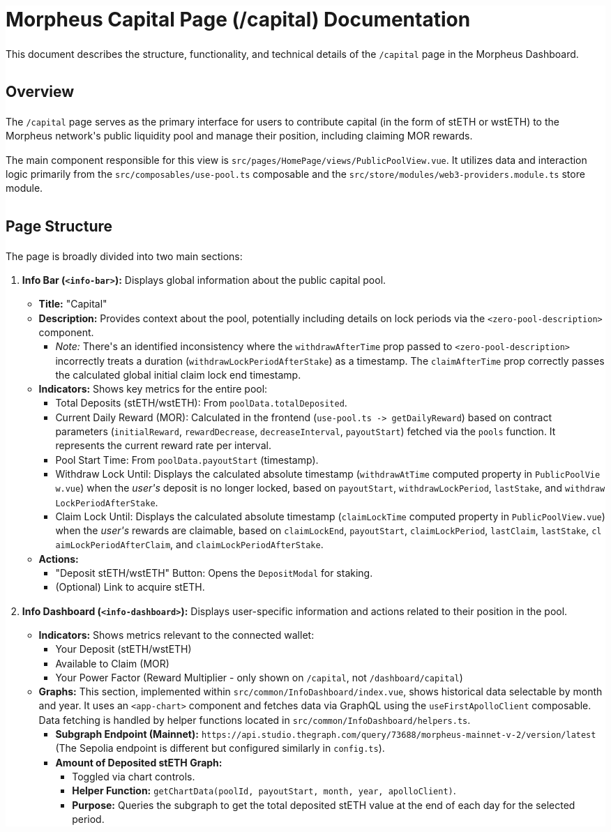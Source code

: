 # Morpheus Capital Page (/capital) Documentation

This document describes the structure, functionality, and technical details of the `/capital` page in the Morpheus Dashboard.

## Overview

The `/capital` page serves as the primary interface for users to contribute capital (in the form of stETH or wstETH) to the Morpheus network's public liquidity pool and manage their position, including claiming MOR rewards.

The main component responsible for this view is `src/pages/HomePage/views/PublicPoolView.vue`. It utilizes data and interaction logic primarily from the `src/composables/use-pool.ts` composable and the `src/store/modules/web3-providers.module.ts` store module.

## Page Structure

The page is broadly divided into two main sections:

1.  **Info Bar (`<info-bar>`):** Displays global information about the public capital pool.
    *   **Title:** "Capital"
    *   **Description:** Provides context about the pool, potentially including details on lock periods via the `<zero-pool-description>` component.
        *   *Note:* There's an identified inconsistency where the `withdrawAfterTime` prop passed to `<zero-pool-description>` incorrectly treats a duration (`withdrawLockPeriodAfterStake`) as a timestamp. The `claimAfterTime` prop correctly passes the calculated global initial claim lock end timestamp.
    *   **Indicators:** Shows key metrics for the entire pool:
        *   Total Deposits (stETH/wstETH): From `poolData.totalDeposited`.
        *   Current Daily Reward (MOR): Calculated in the frontend (`use-pool.ts -> getDailyReward`) based on contract parameters (`initialReward`, `rewardDecrease`, `decreaseInterval`, `payoutStart`) fetched via the `pools` function. It represents the current reward rate per interval.
        *   Pool Start Time: From `poolData.payoutStart` (timestamp).
        *   Withdraw Lock Until: Displays the calculated absolute timestamp (`withdrawAtTime` computed property in `PublicPoolView.vue`) when the *user's* deposit is no longer locked, based on `payoutStart`, `withdrawLockPeriod`, `lastStake`, and `withdrawLockPeriodAfterStake`.
        *   Claim Lock Until: Displays the calculated absolute timestamp (`claimLockTime` computed property in `PublicPoolView.vue`) when the *user's* rewards are claimable, based on `claimLockEnd`, `payoutStart`, `claimLockPeriod`, `lastClaim`, `lastStake`, `claimLockPeriodAfterClaim`, and `claimLockPeriodAfterStake`.
    *   **Actions:**
        *   "Deposit stETH/wstETH" Button: Opens the `DepositModal` for staking.
        *   (Optional) Link to acquire stETH.

2.  **Info Dashboard (`<info-dashboard>`):** Displays user-specific information and actions related to their position in the pool.
    *   **Indicators:** Shows metrics relevant to the connected wallet:
        *   Your Deposit (stETH/wstETH)
        *   Available to Claim (MOR)
        *   Your Power Factor (Reward Multiplier - only shown on `/capital`, not `/dashboard/capital`)
    *   **Graphs:** This section, implemented within `src/common/InfoDashboard/index.vue`, shows historical data selectable by month and year. It uses an `<app-chart>` component and fetches data via GraphQL using the `useFirstApolloClient` composable. Data fetching is handled by helper functions located in `src/common/InfoDashboard/helpers.ts`.
        *   **Subgraph Endpoint (Mainnet):** `https://api.studio.thegraph.com/query/73688/morpheus-mainnet-v-2/version/latest` (The Sepolia endpoint is different but configured similarly in `config.ts`).
        *   **Amount of Deposited stETH Graph:**
            *   Toggled via chart controls.
            *   **Helper Function:** `getChartData(poolId, payoutStart, month, year, apolloClient)`.
            *   **Purpose:** Queries the subgraph to get the total deposited stETH value at the end of each day for the selected period.